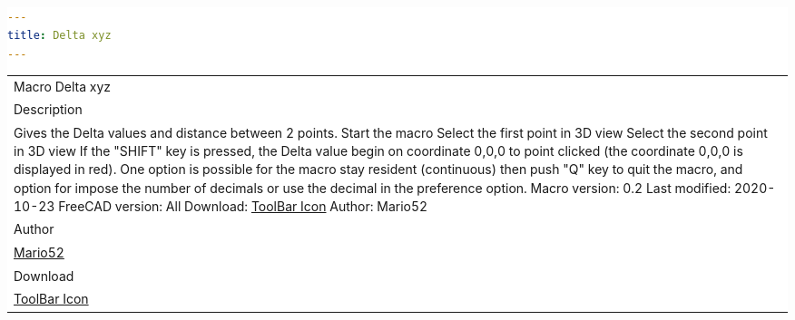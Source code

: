 ```yaml
---
title: Delta xyz
---
```


|                                                                                                                                                                                                                                                                                                                                                                                                                                                                                                                                                                                                                                                             |
| ----------------------------------------------------------------------------------------------------------------------------------------------------------------------------------------------------------------------------------------------------------------------------------------------------------------------------------------------------------------------------------------------------------------------------------------------------------------------------------------------------------------------------------------------------------------------------------------------------------------------------------------------------------- |
| Macro Delta xyz                                                                                                                                                                                                                                                                                                                                                                                                                                                                                                                                                                                                                                             |
| Description                                                                                                                                                                                                                                                                                                                                                                                                                                                                                                                                                                                                                                                 |
| Gives the Delta values and distance between 2 points. Start the macro Select the first point in 3D view Select the second point in 3D view If the "SHIFT" key is pressed, the Delta value begin on coordinate 0,0,0 to point clicked (the coordinate 0,0,0 is displayed in red). One option is possible for the macro stay resident (continuous) then push "Q" key to quit the macro, and option for impose the number of decimals or use the decimal in the preference option. Macro version: 0.2 Last modified: 2020-10-23 FreeCAD version: All Download: [ToolBar Icon](https://www.freecadweb.org/wiki/images/f/f4/Macro_Delta_xyz.png) Author: Mario52 |
| Author                                                                                                                                                                                                                                                                                                                                                                                                                                                                                                                                                                                                                                                      |
| [Mario52](/User:Mario52 "User:Mario52")                                                                                                                                                                                                                                                                                                                                                                                                                                                                                                                                                                                                                     |
| Download                                                                                                                                                                                                                                                                                                                                                                                                                                                                                                                                                                                                                                                    |
| [ToolBar Icon](https://www.freecadweb.org/wiki/images/f/f4/Macro_Delta_xyz.png)                                                                                                                                                                                                                                                                                                                                                                                                                                                                                                                                                                             |